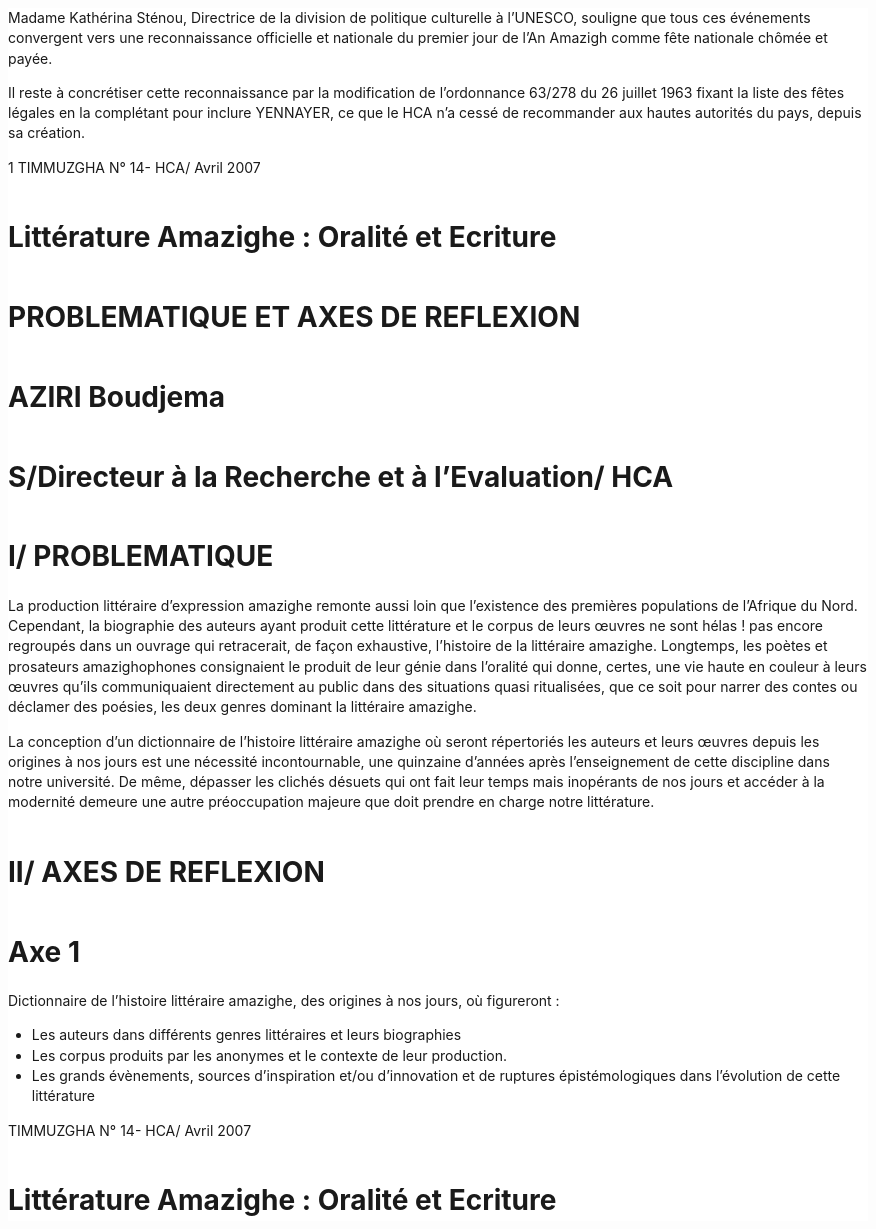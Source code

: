 Madame Kathérina Sténou, Directrice de la division de politique culturelle à l’UNESCO, souligne que tous ces événements convergent vers une reconnaissance officielle et nationale du premier jour de l’An Amazigh comme fête nationale chômée et payée.

Il reste à concrétiser cette reconnaissance par la modification de l’ordonnance 63/278 du 26 juillet 1963 fixant la liste des fêtes légales en la complétant pour inclure YENNAYER, ce que le HCA n’a cessé de recommander aux hautes autorités du pays, depuis sa création.

1 TIMMUZGHA N° 14- HCA/ Avril 2007
# Littérature Amazighe : Oralité et Ecriture

# PROBLEMATIQUE ET AXES DE REFLEXION

# AZIRI Boudjema

# S/Directeur à la Recherche et à l’Evaluation/ HCA

# I/ PROBLEMATIQUE

La production littéraire d’expression amazighe remonte aussi loin que l’existence des premières populations de l’Afrique du Nord. Cependant, la biographie des auteurs ayant produit cette littérature et le corpus de leurs œuvres ne sont hélas ! pas encore regroupés dans un ouvrage qui retracerait, de façon exhaustive, l’histoire de la littéraire amazighe. Longtemps, les poètes et prosateurs amazighophones consignaient le produit de leur génie dans l’oralité qui donne, certes, une vie haute en couleur à leurs œuvres qu’ils communiquaient directement au public dans des situations quasi ritualisées, que ce soit pour narrer des contes ou déclamer des poésies, les deux genres dominant la littéraire amazighe.

La conception d’un dictionnaire de l’histoire littéraire amazighe où seront répertoriés les auteurs et leurs œuvres depuis les origines à nos jours est une nécessité incontournable, une quinzaine d’années après l’enseignement de cette discipline dans notre université. De même, dépasser les clichés désuets qui ont fait leur temps mais inopérants de nos jours et accéder à la modernité demeure une autre préoccupation majeure que doit prendre en charge notre littérature.

# II/ AXES DE REFLEXION

# Axe 1

Dictionnaire de l’histoire littéraire amazighe, des origines à nos jours, où figureront :

- Les auteurs dans différents genres littéraires et leurs biographies
- Les corpus produits par les anonymes et le contexte de leur production.
- Les grands évènements, sources d’inspiration et/ou d’innovation et de ruptures épistémologiques dans l’évolution de cette littérature

TIMMUZGHA N° 14- HCA/ Avril 2007
# Littérature Amazighe : Oralité et Ecriture

